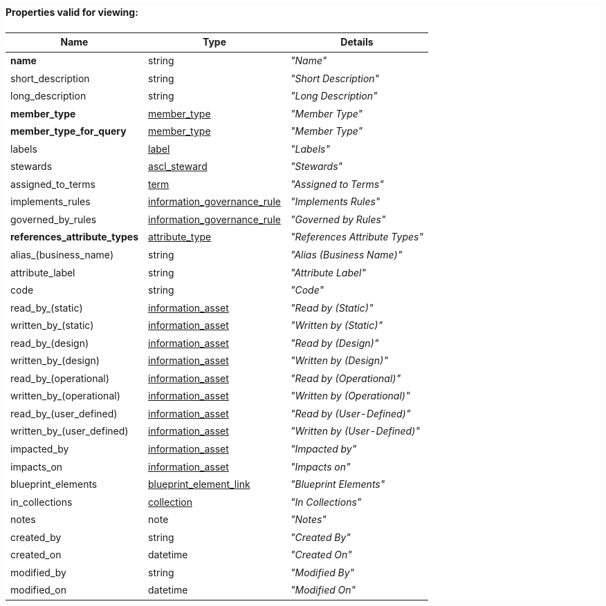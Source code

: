 #### Properties valid for viewing:

| Name | Type | Details |
| ---- | ---- | ---- |
| **name** | string | _"Name"_ |
| short_description | string | _"Short Description"_ |
| long_description | string | _"Long Description"_ |
| **member_type** | [member_type](#member_type) | _"Member Type"_ |
| **member_type_for_query** | [member_type](#member_type) | _"Member Type"_ |
| labels | [label](#label) | _"Labels"_ |
| stewards | [ascl_steward](#ascl_steward) | _"Stewards"_ |
| assigned_to_terms | [term](#term) | _"Assigned to Terms"_ |
| implements_rules | [information_governance_rule](#information_governance_rule) | _"Implements Rules"_ |
| governed_by_rules | [information_governance_rule](#information_governance_rule) | _"Governed by Rules"_ |
| **references_attribute_types** | [attribute_type](#attribute_type) | _"References Attribute Types"_ |
| alias_(business_name) | string | _"Alias (Business Name)"_ |
| attribute_label | string | _"Attribute Label"_ |
| code | string | _"Code"_ |
| read_by_(static) | [information_asset](#information_asset) | _"Read by (Static)"_ |
| written_by_(static) | [information_asset](#information_asset) | _"Written by (Static)"_ |
| read_by_(design) | [information_asset](#information_asset) | _"Read by (Design)"_ |
| written_by_(design) | [information_asset](#information_asset) | _"Written by (Design)"_ |
| read_by_(operational) | [information_asset](#information_asset) | _"Read by (Operational)"_ |
| written_by_(operational) | [information_asset](#information_asset) | _"Written by (Operational)"_ |
| read_by_(user_defined) | [information_asset](#information_asset) | _"Read by (User-Defined)"_ |
| written_by_(user_defined) | [information_asset](#information_asset) | _"Written by (User-Defined)"_ |
| impacted_by | [information_asset](#information_asset) | _"Impacted by"_ |
| impacts_on | [information_asset](#information_asset) | _"Impacts on"_ |
| blueprint_elements | [blueprint_element_link](#blueprint_element_link) | _"Blueprint Elements"_ |
| in_collections | [collection](#collection) | _"In Collections"_ |
| notes | note | _"Notes"_ |
| created_by | string | _"Created By"_ |
| created_on | datetime | _"Created On"_ |
| modified_by | string | _"Modified By"_ |
| modified_on | datetime | _"Modified On"_ |
